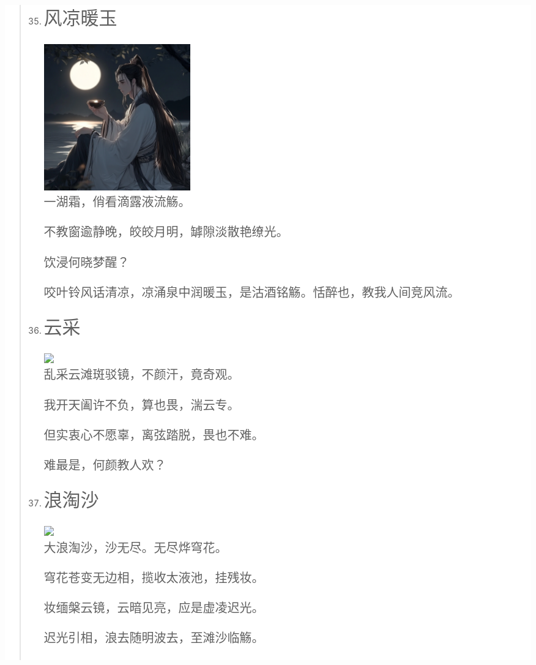 > 35. <div style="font-family: STXingkai;font-size:30px">风凉暖玉</div><br/><img src="./media/outter/fengLiang/02.png" style="width: 30%">
>     <div style="font-family: STXingkai;font-size:20px">一湖霜，俏看滴露液流觞。</div><br/>
>     <div style="font-family: STXingkai;font-size:20px">不教窗逾静晚，皎皎月明，罅隙淡散艳缭光。</div><br/>
>     <div style="font-family: STXingkai;font-size:20px">饮浸何晓梦醒？</div><br/>
>     <div style="font-family: STXingkai;font-size:20px">咬叶铃风话清凉，凉涌泉中润暖玉，是沽酒铭觞。恬醉也，教我人间竞风流。</div><br/>
>
> 36. <div style="font-family: STXingkai;font-size:30px">云采</div><br/><img src="./media/outter/yunCai/01.png" style="width: 30%">
>     <div style="font-family: STXingkai;font-size:20px">乱采云滩斑驳镜，不颜汗，竟奇观。</div><br/>
>     <div style="font-family: STXingkai;font-size:20px">我开天阖许不负，算也畏，湍云专。</div><br/>
>     <div style="font-family: STXingkai;font-size:20px">但实衷心不愿辜，离弦踏脱，畏也不难。</div><br/>
>     <div style="font-family: STXingkai;font-size:20px">难最是，何颜教人欢？</div><br/>
>
> 37. <div style="font-family: STXingkai;font-size:30px">浪淘沙</div><br/><img src="./media/outter/langTaoSha/03.png" style="width: 30%">
>     <div style="font-family: STXingkai;font-size:20px">大浪淘沙，沙无尽。无尽烨穹花。</div><br/>
>     <div style="font-family: STXingkai;font-size:20px">穹花苍变无边相，揽收太液池，挂残妆。</div><br/>
>     <div style="font-family: STXingkai;font-size:20px"> 妆缅槃云镜，云暗见亮，应是虚凌迟光。</div><br/>
>     <div style="font-family: STXingkai;font-size:20px">迟光引相，浪去随明波去，至滩沙临觞。</div><br/>
>